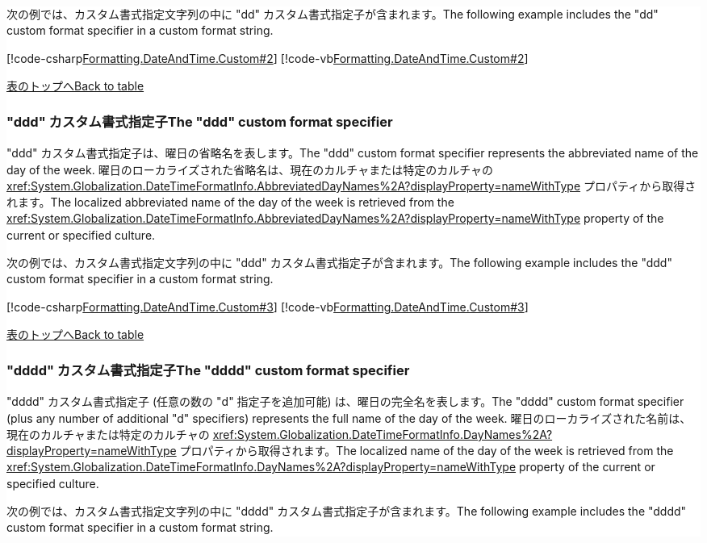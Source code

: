 <span data-ttu-id="23ce6-390">次の例では、カスタム書式指定文字列の中に "dd" カスタム書式指定子が含まれます。</span><span class="sxs-lookup"><span data-stu-id="23ce6-390">The following example includes the "dd" custom format specifier in a custom format string.</span></span>

[!code-csharp[Formatting.DateAndTime.Custom#2](~/samples/snippets/csharp/VS_Snippets_CLR/Formatting.DateAndTime.Custom/cs/Custom1.cs#2)]
[!code-vb[Formatting.DateAndTime.Custom#2](~/samples/snippets/visualbasic/VS_Snippets_CLR/Formatting.DateAndTime.Custom/vb/Custom1.vb#2)]

[<span data-ttu-id="23ce6-391">表のトップへ</span><span class="sxs-lookup"><span data-stu-id="23ce6-391">Back to table</span></span>](#table)

### <a name="the-ddd-custom-format-specifier"></a><a name="dddSpecifier"></a> <span data-ttu-id="23ce6-392">"ddd" カスタム書式指定子</span><span class="sxs-lookup"><span data-stu-id="23ce6-392">The "ddd" custom format specifier</span></span>

<span data-ttu-id="23ce6-393">"ddd" カスタム書式指定子は、曜日の省略名を表します。</span><span class="sxs-lookup"><span data-stu-id="23ce6-393">The "ddd" custom format specifier represents the abbreviated name of the day of the week.</span></span> <span data-ttu-id="23ce6-394">曜日のローカライズされた省略名は、現在のカルチャまたは特定のカルチャの <xref:System.Globalization.DateTimeFormatInfo.AbbreviatedDayNames%2A?displayProperty=nameWithType> プロパティから取得されます。</span><span class="sxs-lookup"><span data-stu-id="23ce6-394">The localized abbreviated name of the day of the week is retrieved from the <xref:System.Globalization.DateTimeFormatInfo.AbbreviatedDayNames%2A?displayProperty=nameWithType> property of the current or specified culture.</span></span>

<span data-ttu-id="23ce6-395">次の例では、カスタム書式指定文字列の中に "ddd" カスタム書式指定子が含まれます。</span><span class="sxs-lookup"><span data-stu-id="23ce6-395">The following example includes the "ddd" custom format specifier in a custom format string.</span></span>

[!code-csharp[Formatting.DateAndTime.Custom#3](~/samples/snippets/csharp/VS_Snippets_CLR/Formatting.DateAndTime.Custom/cs/Custom1.cs#3)]
[!code-vb[Formatting.DateAndTime.Custom#3](~/samples/snippets/visualbasic/VS_Snippets_CLR/Formatting.DateAndTime.Custom/vb/Custom1.vb#3)]

[<span data-ttu-id="23ce6-396">表のトップへ</span><span class="sxs-lookup"><span data-stu-id="23ce6-396">Back to table</span></span>](#table)

### <a name="the-dddd-custom-format-specifier"></a><a name="ddddSpecifier"></a> <span data-ttu-id="23ce6-397">"dddd" カスタム書式指定子</span><span class="sxs-lookup"><span data-stu-id="23ce6-397">The "dddd" custom format specifier</span></span>

<span data-ttu-id="23ce6-398">"dddd" カスタム書式指定子 (任意の数の "d" 指定子を追加可能) は、曜日の完全名を表します。</span><span class="sxs-lookup"><span data-stu-id="23ce6-398">The "dddd" custom format specifier (plus any number of additional "d" specifiers) represents the full name of the day of the week.</span></span> <span data-ttu-id="23ce6-399">曜日のローカライズされた名前は、現在のカルチャまたは特定のカルチャの <xref:System.Globalization.DateTimeFormatInfo.DayNames%2A?displayProperty=nameWithType> プロパティから取得されます。</span><span class="sxs-lookup"><span data-stu-id="23ce6-399">The localized name of the day of the week is retrieved from the <xref:System.Globalization.DateTimeFormatInfo.DayNames%2A?displayProperty=nameWithType> property of the current or specified culture.</span></span>

<span data-ttu-id="23ce6-400">次の例では、カスタム書式指定文字列の中に "dddd" カスタム書式指定子が含まれます。</span><span class="sxs-lookup"><span data-stu-id="23ce6-400">The following example includes the "dddd" custom format specifier in a custom format string.</span></span>

